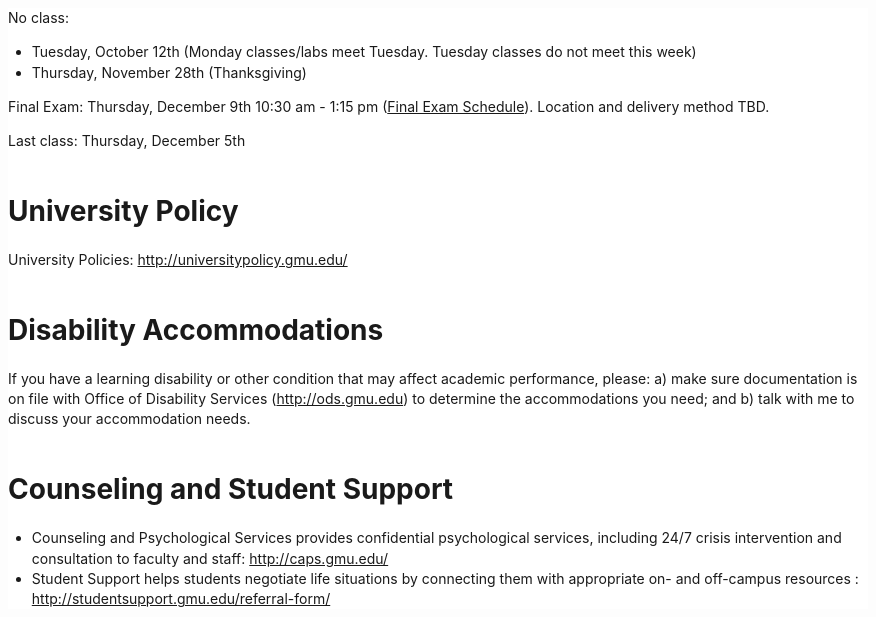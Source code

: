 No class:
* Tuesday, October 12th (Monday classes/labs meet Tuesday. Tuesday classes do not meet this week)
* Thursday, November 28th (Thanksgiving)

Final Exam: Thursday, December 9th 10:30 am - 1:15 pm ([Final Exam Schedule](https://registrar.gmu.edu/wp-content/uploads/Fall-2021-Final-Exam-Schedule.pdf)). Location and delivery method TBD.

Last class: Thursday, December 5th


# University Policy

University Policies: http://universitypolicy.gmu.edu/

# Disability Accommodations

If you have a learning disability or other condition that may affect academic performance, please: a) make sure documentation is on file with Office of Disability Services (http://ods.gmu.edu) to determine the accommodations you need; and b) talk with me to discuss your accommodation needs.

# Counseling and Student Support

* Counseling and Psychological Services provides confidential psychological services, including 24/7 crisis intervention and consultation to faculty and staff: http://caps.gmu.edu/
* Student Support helps students negotiate life situations by connecting them with appropriate on- and off-campus resources
: http://studentsupport.gmu.edu/referral-form/